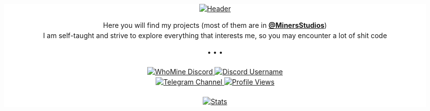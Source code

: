 
<div align="center">
  <a href="https://nykon.me">
    <picture>
      <source media="(prefers-color-scheme: light)" srcset="https://capsule-render.vercel.app/api?type=venom&color=gradient&customColorList=18&height=200&descSize=13&descAlignY=62&animation=fadeIn&section=header&text=Nykon&fontColor=5c5c68&fontAlignY=42&fontSize=60&desc=A%20person%20who%20develops%20peculiar%20things%20for%20fun">
      <img alt="Header" src="https://capsule-render.vercel.app/api?type=waving&color=gradient&customColorList=18&height=200&descSize=13&descAlignY=52&animation=fadeIn&section=header&text=Nykon&fontAlignY=32&fontSize=60&desc=A%20person%20who%20develops%20peculiar%20things%20for%20fun" width="100%">
    </picture>
  </a>
  <p>
    Here you will find my projects (most of them are in <a href="https://git.minersstudios.com"><b>@MinersStudios</b></a>)<br> 
    I am self-taught and strive to explore everything that interests me, so you may encounter a lot of shit code
  </p>
  • • •<br><br>
  <a href="https://discord.whomine.net">
    <picture>
      <source media="(prefers-color-scheme: light)" srcset="https://img.shields.io/discord/928575868643733535?style=for-the-badge&label=WhoMine&logo=discord&color=d5c3f0&logoColor=363636&labelColor=ede9ff">
      <img alt="WhoMine Discord" src="https://img.shields.io/discord/928575868643733535?style=for-the-badge&label=WhoMine&logo=discord&color=d5c3f0&logoColor=d9e0ee&labelColor=302d41">
    </picture>
  </a>
  <a href="#">
    <picture>
      <source media="(prefers-color-scheme: light)" srcset="https://img.shields.io/badge/My_Discord-p0loskun-black?style=for-the-badge&logo=discord&color=f5dee3&logoColor=363636&labelColor=ede9ff">
      <img alt="Discord Username" src="https://img.shields.io/badge/My_Discord-p0loskun-black?style=for-the-badge&logo=discord&color=f5dee3&logoColor=d9e0ee&labelColor=302d41">
    </picture>
  </a>
  <br>
  <a href="https://nykon.me/telegram">
    <picture>
      <source media="(prefers-color-scheme: light)" srcset="https://img.shields.io/badge/telegram-black?logo=Telegram&style=for-the-badge&color=d5c3f0&logoColor=363636&labelColor=ede9ff">
      <img alt="Telegram Channel" src="https://img.shields.io/badge/telegram-black?logo=Telegram&style=for-the-badge&color=d5c3f0&logoColor=d9e0ee&labelColor=302d41">
    </picture>
  </a>
  <a href="https://hits.sh/github.com/p0loskun/">
    <picture>
      <source media="(prefers-color-scheme: light)" srcset="https://hits.sh/github.com/p0loskun.svg?style=for-the-badge&label=Views&logo=github&color=f5dee3&logoColor=363636&labelColor=ede9ff">
      <img alt="Profile Views" src="https://hits.sh/github.com/p0loskun.svg?style=for-the-badge&label=Views&logo=github&color=f5dee3&labelColor=302d41">
    </picture>
  </a>
  <br><br>
  <a href="#">
    <picture>
      <source media="(prefers-color-scheme: light)" srcset="https://github-readme-stats-git-masterrstaa-rickstaa.vercel.app/api?username=p0loskun&count_private=true&icon_color=baa8d5&hide_border=true&show_icons=true&border_radius=20&bg_color=c5c5c91e&title_color=baa8d5&hide_title=true&line_height=28">
      <img alt="Stats" src="https://github-readme-stats-git-masterrstaa-rickstaa.vercel.app/api?username=p0loskun&count_private=true&icon_color=d5c3f0&hide_border=true&show_icons=true&theme=dark&border_radius=20&bg_color=39363f1e&title_color=d5c3f0&hide_title=true&line_height=28" width="49%">
    </picture>
    <picture>
      <source media="(prefers-color-scheme: light)" srcset="https://github-readme-streak-stats.herokuapp.com?user=p0loskun&hide_border=true&border_radius=20&ring=baa8d5&fire=baa8d5&currStreakNum=bda3e4&stroke=baa8d5&sideNums=baa8d5&currStreakLabel=bda3e4&background=c5c5c91e">